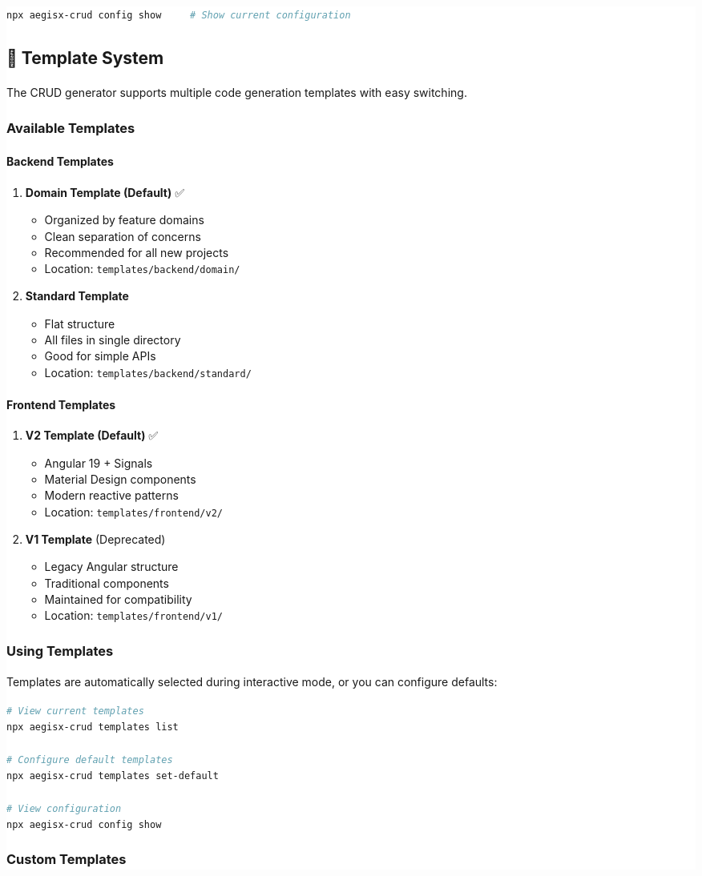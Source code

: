 ```bash
npx aegisx-crud config show     # Show current configuration
```

## 🎨 Template System

The CRUD generator supports multiple code generation templates with easy switching.

### Available Templates

#### Backend Templates

1. **Domain Template (Default)** ✅
   - Organized by feature domains
   - Clean separation of concerns
   - Recommended for all new projects
   - Location: `templates/backend/domain/`

2. **Standard Template**
   - Flat structure
   - All files in single directory
   - Good for simple APIs
   - Location: `templates/backend/standard/`

#### Frontend Templates

1. **V2 Template (Default)** ✅
   - Angular 19 + Signals
   - Material Design components
   - Modern reactive patterns
   - Location: `templates/frontend/v2/`

2. **V1 Template** (Deprecated)
   - Legacy Angular structure
   - Traditional components
   - Maintained for compatibility
   - Location: `templates/frontend/v1/`

### Using Templates

Templates are automatically selected during interactive mode, or you can configure defaults:

```bash
# View current templates
npx aegisx-crud templates list

# Configure default templates
npx aegisx-crud templates set-default

# View configuration
npx aegisx-crud config show
```

### Custom Templates
